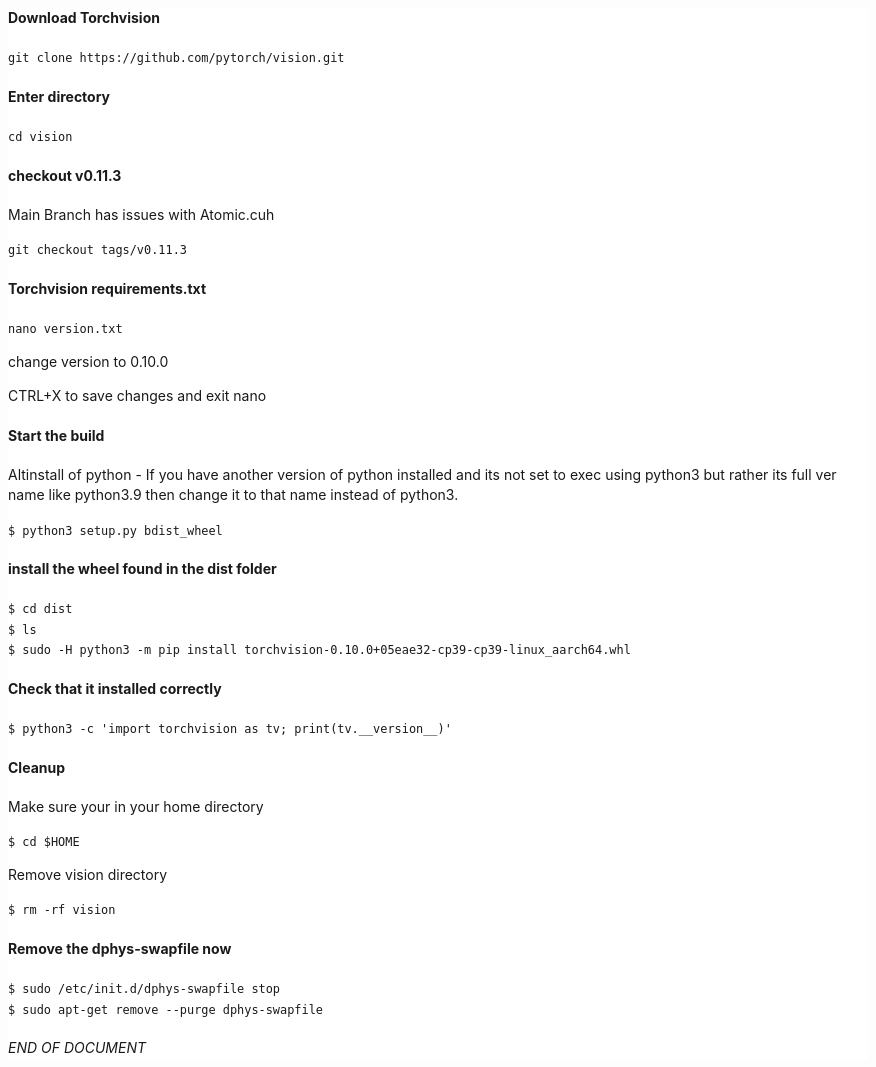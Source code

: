 #### Download Torchvision

```
git clone https://github.com/pytorch/vision.git
```
#### Enter directory
```
cd vision
```

#### checkout v0.11.3
Main Branch has issues with Atomic.cuh
```
git checkout tags/v0.11.3
```
#### Torchvision requirements.txt
```
nano version.txt
```
change version to 0.10.0

CTRL+X to save changes and exit nano

#### Start the build
Altinstall of python - If you have another version of python installed and its not set to exec using python3 but rather its full ver name like python3.9 then change it to that name instead of python3.
```
$ python3 setup.py bdist_wheel
```
#### install the wheel found in the dist folder
```
$ cd dist
$ ls
$ sudo -H python3 -m pip install torchvision-0.10.0+05eae32-cp39-cp39-linux_aarch64.whl
```

#### Check that it installed correctly
```
$ python3 -c 'import torchvision as tv; print(tv.__version__)'
```

#### Cleanup
Make sure your in your home directory
```
$ cd $HOME
```

Remove vision directory
```
$ rm -rf vision
```

#### Remove the dphys-swapfile now

```
$ sudo /etc/init.d/dphys-swapfile stop
$ sudo apt-get remove --purge dphys-swapfile
```





###### END OF DOCUMENT
